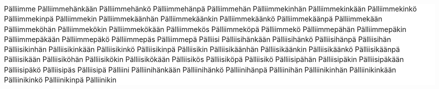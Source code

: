 Pälliimme
Pälliimmehänkään
Pälliimmehänkö
Pälliimmehänpä
Pälliimmehän
Pälliimmekinhän
Pälliimmekinkään
Pälliimmekinkö
Pälliimmekinpä
Pälliimmekin
Pälliimmekäänhän
Pälliimmekäänkin
Pälliimmekäänkö
Pälliimmekäänpä
Pälliimmekään
Pälliimmeköhän
Pälliimmekökin
Pälliimmekökään
Pälliimmekös
Pälliimmeköpä
Pälliimmekö
Pälliimmepähän
Pälliimmepäkin
Pälliimmepäkään
Pälliimmepäkö
Pälliimmepäs
Pälliimmepä
Pälliisi
Pälliisihänkään
Pälliisihänkö
Pälliisihänpä
Pälliisihän
Pälliisikinhän
Pälliisikinkään
Pälliisikinkö
Pälliisikinpä
Pälliisikin
Pälliisikäänhän
Pälliisikäänkin
Pälliisikäänkö
Pälliisikäänpä
Pälliisikään
Pälliisiköhän
Pälliisikökin
Pälliisikökään
Pälliisikös
Pälliisiköpä
Pälliisikö
Pälliisipähän
Pälliisipäkin
Pälliisipäkään
Pälliisipäkö
Pälliisipäs
Pälliisipä
Pälliini
Pälliinihänkään
Pälliinihänkö
Pälliinihänpä
Pälliinihän
Pälliinikinhän
Pälliinikinkään
Pälliinikinkö
Pälliinikinpä
Pälliinikin